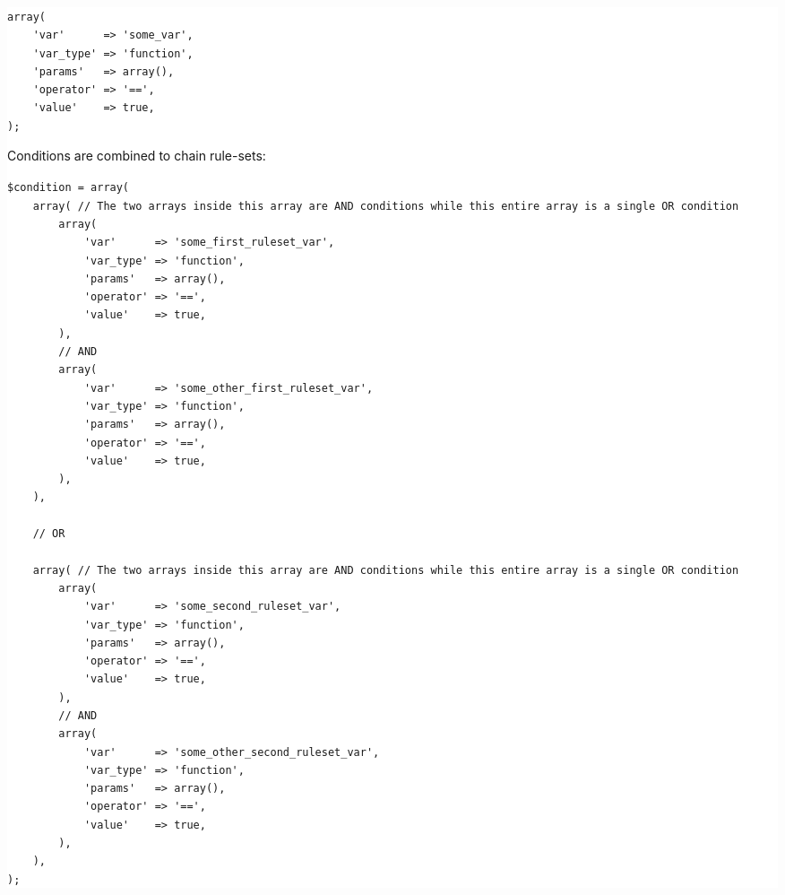 
```
array(
    'var'      => 'some_var',
    'var_type' => 'function',
    'params'   => array(),
    'operator' => '==',
    'value'    => true,
);
```

Conditions are combined to chain rule-sets:

```
$condition = array(
    array( // The two arrays inside this array are AND conditions while this entire array is a single OR condition
        array(
            'var'      => 'some_first_ruleset_var',
            'var_type' => 'function',
            'params'   => array(),
            'operator' => '==',
            'value'    => true,
        ),
        // AND
        array(
            'var'      => 'some_other_first_ruleset_var',
            'var_type' => 'function',
            'params'   => array(),
            'operator' => '==',
            'value'    => true,
        ),
    ),

    // OR

    array( // The two arrays inside this array are AND conditions while this entire array is a single OR condition
        array(
            'var'      => 'some_second_ruleset_var',
            'var_type' => 'function',
            'params'   => array(),
            'operator' => '==',
            'value'    => true,
        ),
        // AND
        array(
            'var'      => 'some_other_second_ruleset_var',
            'var_type' => 'function',
            'params'   => array(),
            'operator' => '==',
            'value'    => true,
        ),
    ),
);
```
